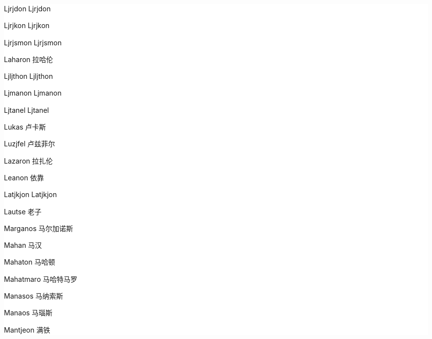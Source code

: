 Ljrjdon
Ljrjdon

Ljrjkon
Ljrjkon

Ljrjsmon
Ljrjsmon

Laharon
拉哈伦

Ljljthon
Ljljthon

Ljmanon
Ljmanon

Ljtanel
Ljtanel

Lukas
卢卡斯

Luzjfel
卢兹菲尔

Lazaron
拉扎伦

Leanon
依靠

Latjkjon
Latjkjon

Lautse
老子

Marganos
马尔加诺斯

Mahan
马汉

Mahaton
马哈顿

Mahatmaro
马哈特马罗

Manasos
马纳索斯

Manaos
马瑙斯

Mantjeon
满铁
